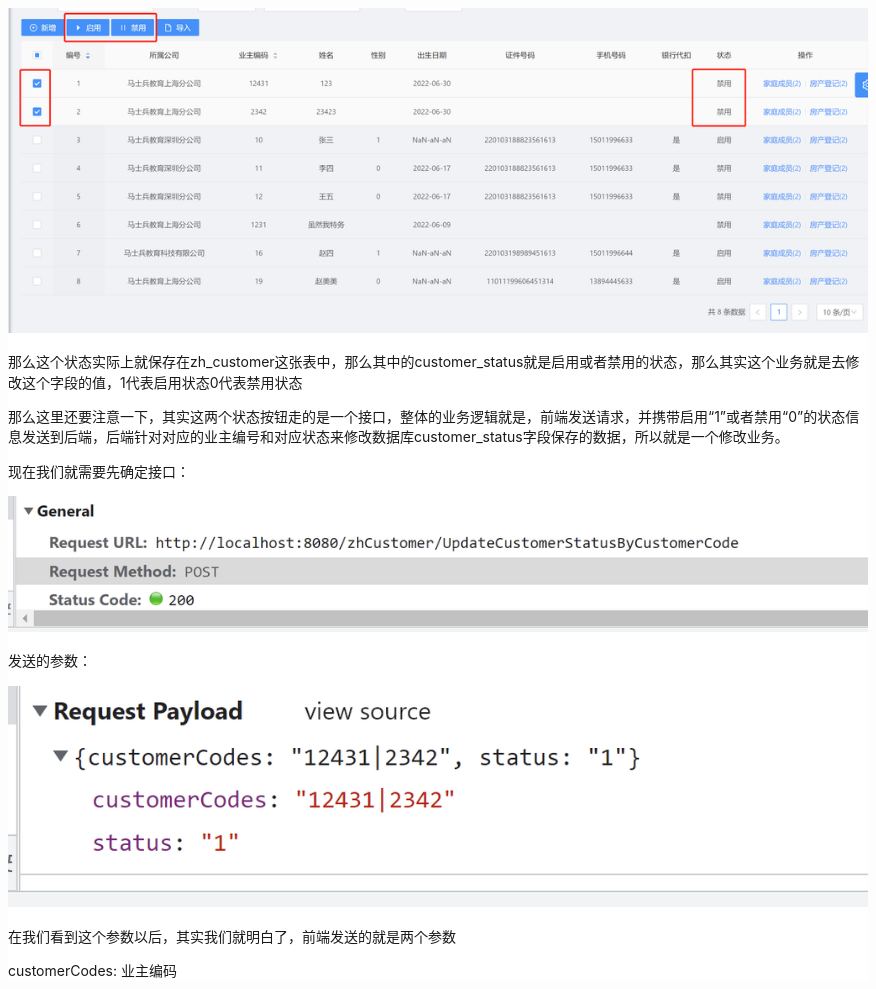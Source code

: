 ![image.png](md_img/38274b56046943c8afa4e2f30d5becc3.png)

那么这个状态实际上就保存在zh_customer这张表中，那么其中的customer_status就是启用或者禁用的状态，那么其实这个业务就是去修改这个字段的值，1代表启用状态0代表禁用状态

那么这里还要注意一下，其实这两个状态按钮走的是一个接口，整体的业务逻辑就是，前端发送请求，并携带启用“1”或者禁用“0”的状态信息发送到后端，后端针对对应的业主编号和对应状态来修改数据库customer_status字段保存的数据，所以就是一个修改业务。

现在我们就需要先确定接口：

![image.png](md_img/8d942a3b7f1f4ceab396cab17f4dead5.png)

发送的参数：

![image.png](md_img/369931f93f4442c98135d3f041a666c6.png)

在我们看到这个参数以后，其实我们就明白了，前端发送的就是两个参数

customerCodes: 业主编码
